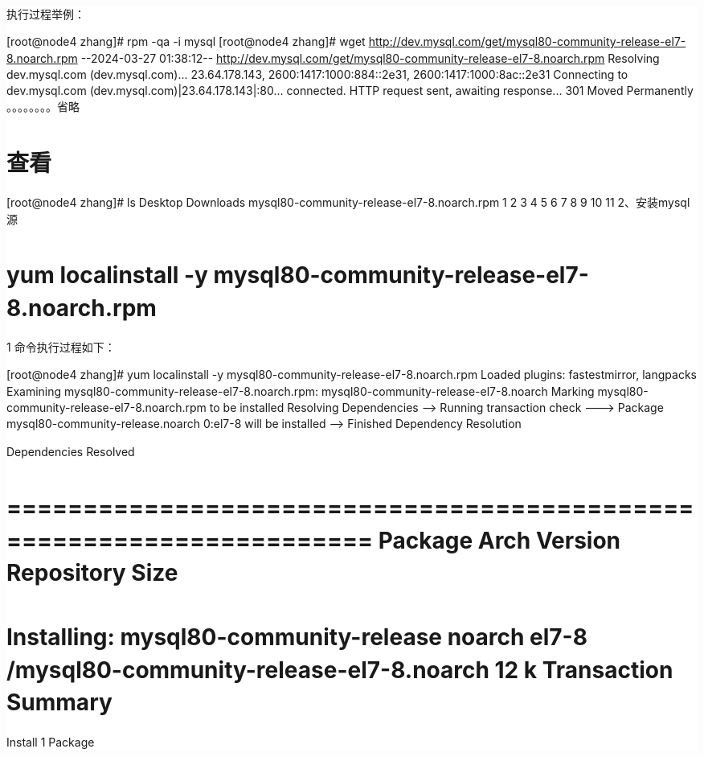 执行过程举例：

[root@node4 zhang]# rpm -qa -i mysql
[root@node4 zhang]# wget http://dev.mysql.com/get/mysql80-community-release-el7-8.noarch.rpm
--2024-03-27 01:38:12--  http://dev.mysql.com/get/mysql80-community-release-el7-8.noarch.rpm
Resolving dev.mysql.com (dev.mysql.com)... 23.64.178.143, 2600:1417:1000:884::2e31, 2600:1417:1000:8ac::2e31
Connecting to dev.mysql.com (dev.mysql.com)|23.64.178.143|:80... connected.
HTTP request sent, awaiting response... 301 Moved Permanently
。。。。。。。。省略

# 查看
[root@node4 zhang]# ls
Desktop    Downloads  mysql80-community-release-el7-8.noarch.rpm
1
2
3
4
5
6
7
8
9
10
11
2、安装mysql源
# yum localinstall -y mysql80-community-release-el7-8.noarch.rpm
1
命令执行过程如下：

[root@node4 zhang]# yum localinstall -y mysql80-community-release-el7-8.noarch.rpm
Loaded plugins: fastestmirror, langpacks
Examining mysql80-community-release-el7-8.noarch.rpm: mysql80-community-release-el7-8.noarch
Marking mysql80-community-release-el7-8.noarch.rpm to be installed
Resolving Dependencies
--> Running transaction check
---> Package mysql80-community-release.noarch 0:el7-8 will be installed
--> Finished Dependency Resolution

Dependencies Resolved

=====================================================================
Package                       Arch       Version     Repository                                   Size
=====================================================================
Installing:
mysql80-community-release     noarch     el7-8       /mysql80-community-release-el7-8.noarch      12 k
Transaction Summary
=====================================================================
Install  1 Package
